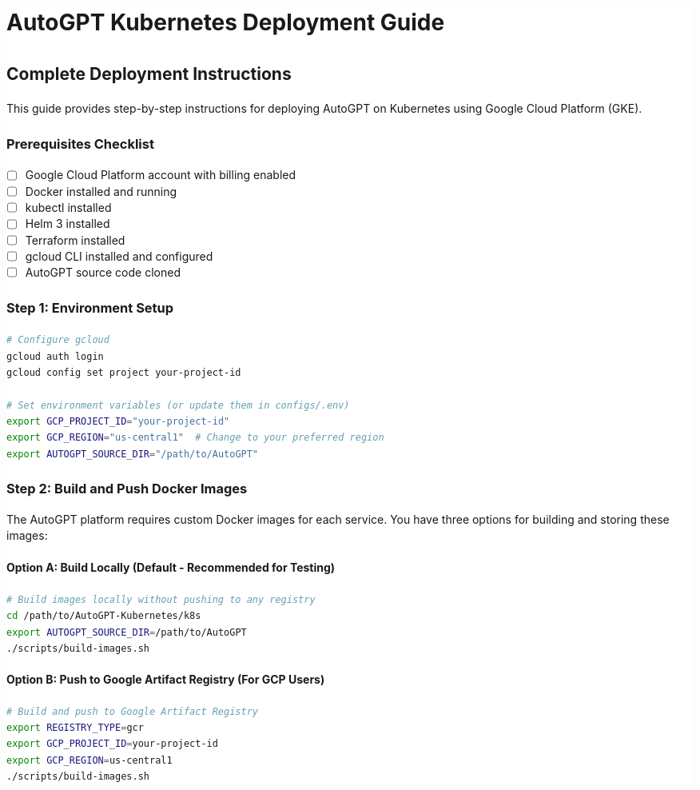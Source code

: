 # AutoGPT Kubernetes Deployment Guide

## Complete Deployment Instructions

This guide provides step-by-step instructions for deploying AutoGPT on Kubernetes using Google Cloud Platform (GKE).

### Prerequisites Checklist

- [ ] Google Cloud Platform account with billing enabled
- [ ] Docker installed and running
- [ ] kubectl installed
- [ ] Helm 3 installed
- [ ] Terraform installed
- [ ] gcloud CLI installed and configured
- [ ] AutoGPT source code cloned

### Step 1: Environment Setup

```bash
# Configure gcloud
gcloud auth login
gcloud config set project your-project-id

# Set environment variables (or update them in configs/.env)
export GCP_PROJECT_ID="your-project-id"
export GCP_REGION="us-central1"  # Change to your preferred region
export AUTOGPT_SOURCE_DIR="/path/to/AutoGPT"
```

### Step 2: Build and Push Docker Images

The AutoGPT platform requires custom Docker images for each service. You have three options for building and storing these images:

#### Option A: Build Locally (Default - Recommended for Testing)
```bash
# Build images locally without pushing to any registry
cd /path/to/AutoGPT-Kubernetes/k8s
export AUTOGPT_SOURCE_DIR=/path/to/AutoGPT
./scripts/build-images.sh
```

#### Option B: Push to Google Artifact Registry (For GCP Users)
```bash
# Build and push to Google Artifact Registry
export REGISTRY_TYPE=gcr
export GCP_PROJECT_ID=your-project-id
export GCP_REGION=us-central1
./scripts/build-images.sh
```
